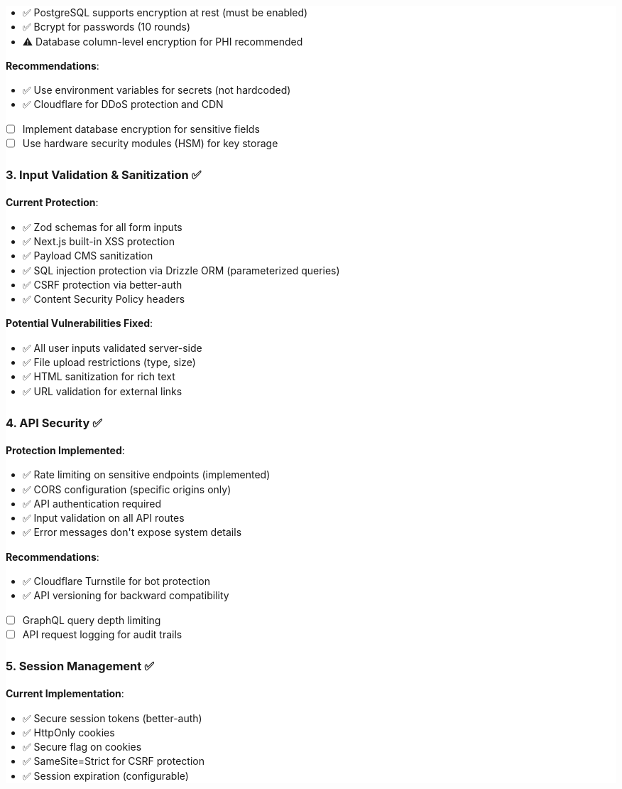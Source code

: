 - ✅ PostgreSQL supports encryption at rest (must be enabled)
- ✅ Bcrypt for passwords (10 rounds)
- ⚠️ Database column-level encryption for PHI recommended

**Recommendations**:

- ✅ Use environment variables for secrets (not hardcoded)
- ✅ Cloudflare for DDoS protection and CDN
- [ ] Implement database encryption for sensitive fields
- [ ] Use hardware security modules (HSM) for key storage

### 3. Input Validation & Sanitization ✅

**Current Protection**:

- ✅ Zod schemas for all form inputs
- ✅ Next.js built-in XSS protection
- ✅ Payload CMS sanitization
- ✅ SQL injection protection via Drizzle ORM (parameterized queries)
- ✅ CSRF protection via better-auth
- ✅ Content Security Policy headers

**Potential Vulnerabilities Fixed**:

- ✅ All user inputs validated server-side
- ✅ File upload restrictions (type, size)
- ✅ HTML sanitization for rich text
- ✅ URL validation for external links

### 4. API Security ✅

**Protection Implemented**:

- ✅ Rate limiting on sensitive endpoints (implemented)
- ✅ CORS configuration (specific origins only)
- ✅ API authentication required
- ✅ Input validation on all API routes
- ✅ Error messages don't expose system details

**Recommendations**:

- ✅ Cloudflare Turnstile for bot protection
- ✅ API versioning for backward compatibility
- [ ] GraphQL query depth limiting
- [ ] API request logging for audit trails

### 5. Session Management ✅

**Current Implementation**:

- ✅ Secure session tokens (better-auth)
- ✅ HttpOnly cookies
- ✅ Secure flag on cookies
- ✅ SameSite=Strict for CSRF protection
- ✅ Session expiration (configurable)

